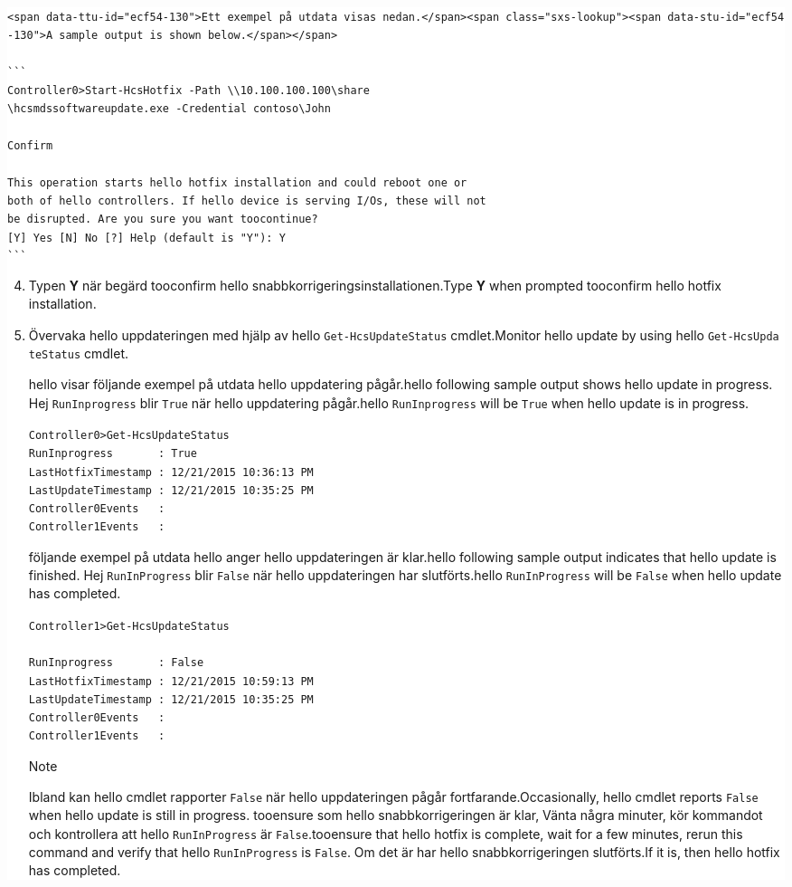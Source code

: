     <span data-ttu-id="ecf54-130">Ett exempel på utdata visas nedan.</span><span class="sxs-lookup"><span data-stu-id="ecf54-130">A sample output is shown below.</span></span>
   
    ```
    Controller0>Start-HcsHotfix -Path \\10.100.100.100\share
    \hcsmdssoftwareupdate.exe -Credential contoso\John

    Confirm

    This operation starts hello hotfix installation and could reboot one or
    both of hello controllers. If hello device is serving I/Os, these will not
    be disrupted. Are you sure you want toocontinue?
    [Y] Yes [N] No [?] Help (default is "Y"): Y
    ```
4. <span data-ttu-id="ecf54-131">Typen **Y** när begärd tooconfirm hello snabbkorrigeringsinstallationen.</span><span class="sxs-lookup"><span data-stu-id="ecf54-131">Type **Y** when prompted tooconfirm hello hotfix installation.</span></span>
5. <span data-ttu-id="ecf54-132">Övervaka hello uppdateringen med hjälp av hello `Get-HcsUpdateStatus` cmdlet.</span><span class="sxs-lookup"><span data-stu-id="ecf54-132">Monitor hello update by using hello `Get-HcsUpdateStatus` cmdlet.</span></span>
   
    <span data-ttu-id="ecf54-133">hello visar följande exempel på utdata hello uppdatering pågår.</span><span class="sxs-lookup"><span data-stu-id="ecf54-133">hello following sample output shows hello update in progress.</span></span> <span data-ttu-id="ecf54-134">Hej `RunInprogress` blir `True` när hello uppdatering pågår.</span><span class="sxs-lookup"><span data-stu-id="ecf54-134">hello `RunInprogress` will be `True` when hello update is in progress.</span></span>
   
    ```
    Controller0>Get-HcsUpdateStatus
    RunInprogress       : True
    LastHotfixTimestamp : 12/21/2015 10:36:13 PM
    LastUpdateTimestamp : 12/21/2015 10:35:25 PM
    Controller0Events   :
    Controller1Events   :
    ```
   
     <span data-ttu-id="ecf54-135">följande exempel på utdata hello anger hello uppdateringen är klar.</span><span class="sxs-lookup"><span data-stu-id="ecf54-135">hello following sample output indicates that hello update is finished.</span></span> <span data-ttu-id="ecf54-136">Hej `RunInProgress` blir `False` när hello uppdateringen har slutförts.</span><span class="sxs-lookup"><span data-stu-id="ecf54-136">hello `RunInProgress` will be `False` when hello update has completed.</span></span>
   
    ```
    Controller1>Get-HcsUpdateStatus

    RunInprogress       : False
    LastHotfixTimestamp : 12/21/2015 10:59:13 PM
    LastUpdateTimestamp : 12/21/2015 10:35:25 PM
    Controller0Events   :
    Controller1Events   :
    ```
   
   > [!NOTE]
   > <span data-ttu-id="ecf54-137">Ibland kan hello cmdlet rapporter `False` när hello uppdateringen pågår fortfarande.</span><span class="sxs-lookup"><span data-stu-id="ecf54-137">Occasionally, hello cmdlet reports `False` when hello update is still in progress.</span></span> <span data-ttu-id="ecf54-138">tooensure som hello snabbkorrigeringen är klar, Vänta några minuter, kör kommandot och kontrollera att hello `RunInProgress` är `False`.</span><span class="sxs-lookup"><span data-stu-id="ecf54-138">tooensure that hello hotfix is complete, wait for a few minutes, rerun this command and verify that hello `RunInProgress` is `False`.</span></span> <span data-ttu-id="ecf54-139">Om det är har hello snabbkorrigeringen slutförts.</span><span class="sxs-lookup"><span data-stu-id="ecf54-139">If it is, then hello hotfix has completed.</span></span>
